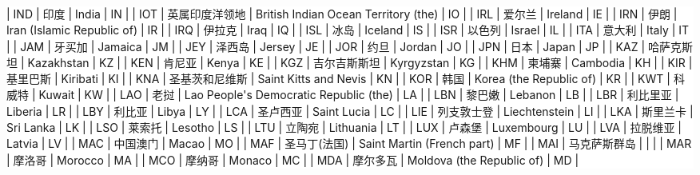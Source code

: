 | IND      | 印度                | India                                                      | IN       |
| IOT      | 英属印度洋领地           | British Indian Ocean Territory (the)                       | IO       |
| IRL      | 爱尔兰               | Ireland                                                    | IE       |
| IRN      | 伊朗                | Iran (Islamic Republic of)                                 | IR       |
| IRQ      | 伊拉克               | Iraq                                                       | IQ       |
| ISL      | 冰岛                | Iceland                                                    | IS       |
| ISR      | 以色列               | Israel                                                     | IL       |
| ITA      | 意大利               | Italy                                                      | IT       |
| JAM      | 牙买加               | Jamaica                                                    | JM       |
| JEY      | 泽西岛               | Jersey                                                     | JE       |
| JOR      | 约旦                | Jordan                                                     | JO       |
| JPN      | 日本                | Japan                                                      | JP       |
| KAZ      | 哈萨克斯坦             | Kazakhstan                                                 | KZ       |
| KEN      | 肯尼亚               | Kenya                                                      | KE       |
| KGZ      | 吉尔吉斯斯坦            | Kyrgyzstan                                                 | KG       |
| KHM      | 柬埔寨               | Cambodia                                                   | KH       |
| KIR      | 基里巴斯              | Kiribati                                                   | KI       |
| KNA      | 圣基茨和尼维斯           | Saint Kitts and Nevis                                      | KN       |
| KOR      | 韩国                | Korea (the Republic of)                                    | KR       |
| KWT      | 科威特               | Kuwait                                                     | KW       |
| LAO      | 老挝                | Lao People's Democratic Republic (the)                     | LA       |
| LBN      | 黎巴嫩               | Lebanon                                                    | LB       |
| LBR      | 利比里亚              | Liberia                                                    | LR       |
| LBY      | 利比亚               | Libya                                                      | LY       |
| LCA      | 圣卢西亚              | Saint Lucia                                                | LC       |
| LIE      | 列支敦士登             | Liechtenstein                                              | LI       |
| LKA      | 斯里兰卡              | Sri Lanka                                                  | LK       |
| LSO      | 莱索托               | Lesotho                                                    | LS       |
| LTU      | 立陶宛               | Lithuania                                                  | LT       |
| LUX      | 卢森堡               | Luxembourg                                                 | LU       |
| LVA      | 拉脱维亚              | Latvia                                                     | LV       |
| MAC      | 中国澳门              | Macao                                                      | MO       |
| MAF      | 圣马丁(法国)           | Saint Martin (French part)                                 | MF       |
| MAI      | 马克萨斯群岛            |                                                            |          |
| MAR      | 摩洛哥               | Morocco                                                    | MA       |
| MCO      | 摩纳哥               | Monaco                                                     | MC       |
| MDA      | 摩尔多瓦              | Moldova (the Republic of)                                  | MD       |